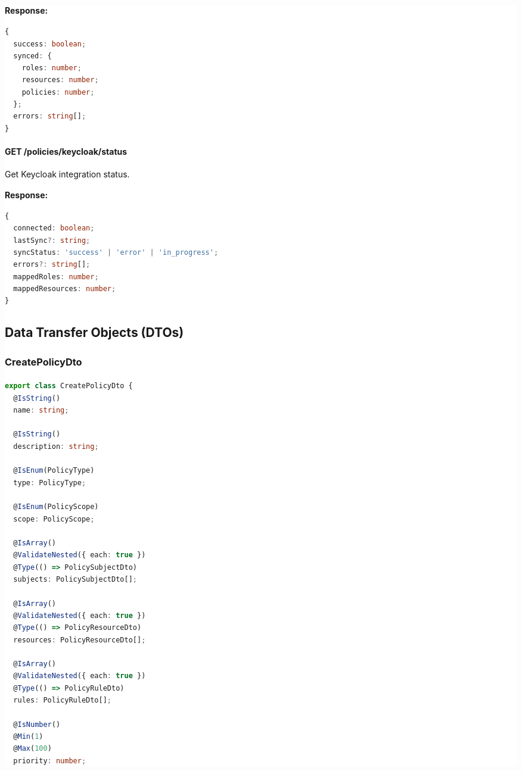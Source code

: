**Response:**
```typescript
{
  success: boolean;
  synced: {
    roles: number;
    resources: number;
    policies: number;
  };
  errors: string[];
}
```

#### GET /policies/keycloak/status
Get Keycloak integration status.

**Response:**
```typescript
{
  connected: boolean;
  lastSync?: string;
  syncStatus: 'success' | 'error' | 'in_progress';
  errors?: string[];
  mappedRoles: number;
  mappedResources: number;
}
```

## Data Transfer Objects (DTOs)

### CreatePolicyDto
```typescript
export class CreatePolicyDto {
  @IsString()
  name: string;

  @IsString()
  description: string;

  @IsEnum(PolicyType)
  type: PolicyType;

  @IsEnum(PolicyScope)
  scope: PolicyScope;

  @IsArray()
  @ValidateNested({ each: true })
  @Type(() => PolicySubjectDto)
  subjects: PolicySubjectDto[];

  @IsArray()
  @ValidateNested({ each: true })
  @Type(() => PolicyResourceDto)
  resources: PolicyResourceDto[];

  @IsArray()
  @ValidateNested({ each: true })
  @Type(() => PolicyRuleDto)
  rules: PolicyRuleDto[];

  @IsNumber()
  @Min(1)
  @Max(100)
  priority: number;
```